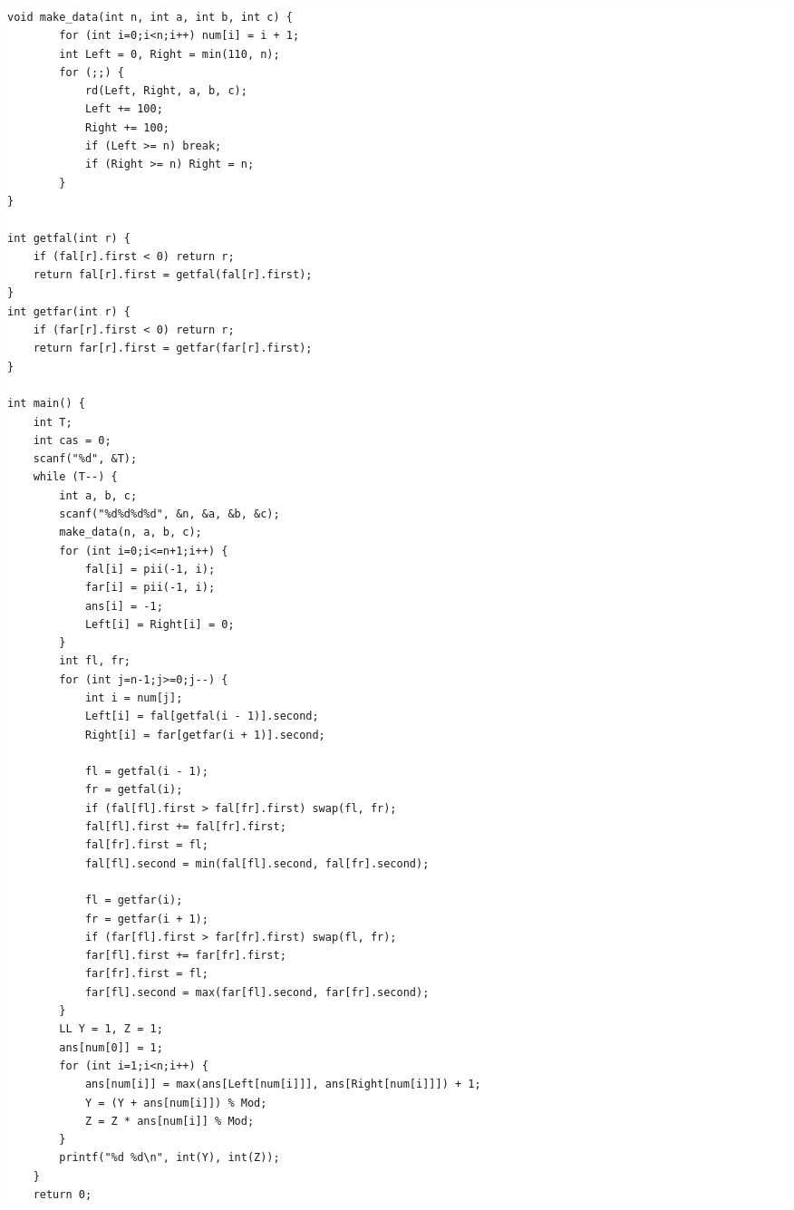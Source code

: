     void make_data(int n, int a, int b, int c) {
            for (int i=0;i<n;i++) num[i] = i + 1;
            int Left = 0, Right = min(110, n);
            for (;;) {
                rd(Left, Right, a, b, c);
                Left += 100;
                Right += 100;
                if (Left >= n) break;
                if (Right >= n) Right = n;
            }
    }
    
    int getfal(int r) {
        if (fal[r].first < 0) return r;
        return fal[r].first = getfal(fal[r].first);
    }
    int getfar(int r) {
        if (far[r].first < 0) return r;
        return far[r].first = getfar(far[r].first);
    }
    
    int main() {
        int T;
        int cas = 0;
        scanf("%d", &T);
        while (T--) {
            int a, b, c;
            scanf("%d%d%d%d", &n, &a, &b, &c);
            make_data(n, a, b, c);
            for (int i=0;i<=n+1;i++) {
                fal[i] = pii(-1, i);
                far[i] = pii(-1, i);
                ans[i] = -1;
                Left[i] = Right[i] = 0;
            }
            int fl, fr;
            for (int j=n-1;j>=0;j--) {
                int i = num[j];
                Left[i] = fal[getfal(i - 1)].second;
                Right[i] = far[getfar(i + 1)].second;
    
                fl = getfal(i - 1);
                fr = getfal(i);
                if (fal[fl].first > fal[fr].first) swap(fl, fr);
                fal[fl].first += fal[fr].first;
                fal[fr].first = fl;
                fal[fl].second = min(fal[fl].second, fal[fr].second);
    
                fl = getfar(i);
                fr = getfar(i + 1);
                if (far[fl].first > far[fr].first) swap(fl, fr);
                far[fl].first += far[fr].first;
                far[fr].first = fl;
                far[fl].second = max(far[fl].second, far[fr].second);
            }
            LL Y = 1, Z = 1;
            ans[num[0]] = 1;
            for (int i=1;i<n;i++) {
                ans[num[i]] = max(ans[Left[num[i]]], ans[Right[num[i]]]) + 1;
                Y = (Y + ans[num[i]]) % Mod;
                Z = Z * ans[num[i]] % Mod;
            }
            printf("%d %d\n", int(Y), int(Z));
        }
        return 0;
